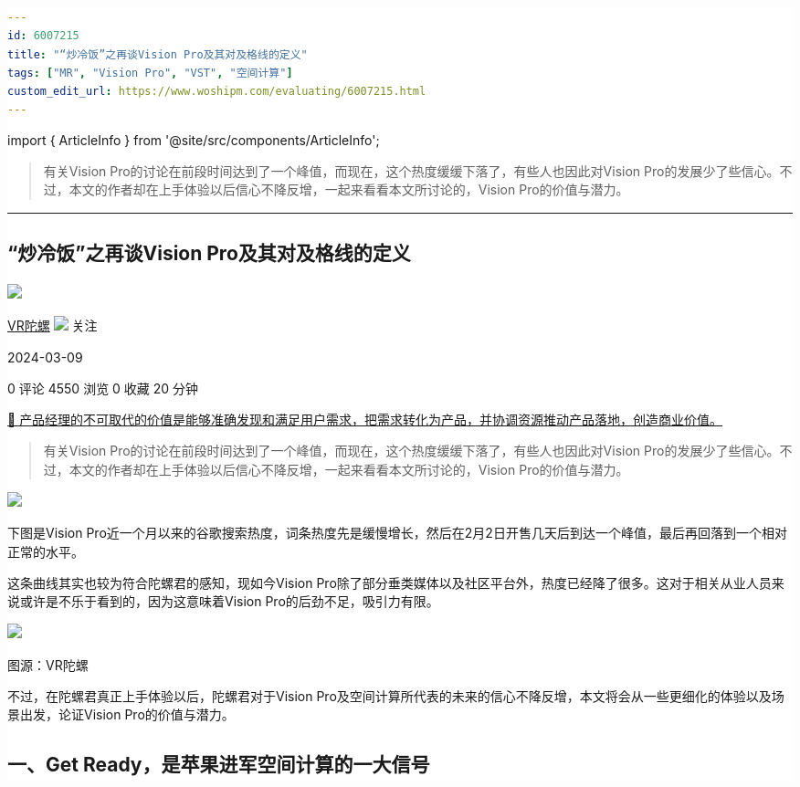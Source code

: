 ```yaml
---
id: 6007215
title: "“炒冷饭”之再谈Vision Pro及其对及格线的定义"
tags: ["MR", "Vision Pro", "VST", "空间计算"]
custom_edit_url: https://www.woshipm.com/evaluating/6007215.html
---
```

import { ArticleInfo } from '@site/src/components/ArticleInfo';

<ArticleInfo
    author="VR陀螺"
    authorLink="https://www.woshipm.com/u/1498415"
    published="2024-03-09"
    views={4550}
    comments={0}
    collects={0}
/>

> 有关Vision Pro的讨论在前段时间达到了一个峰值，而现在，这个热度缓缓下落了，有些人也因此对Vision Pro的发展少了些信心。不过，本文的作者却在上手体验以后信心不降反增，一起来看看本文所讨论的，Vision Pro的价值与潜力。

---

## “炒冷饭”之再谈Vision Pro及其对及格线的定义

[![](https://static.woshipm.com/view/woshipm_api_def_20230216153825_7863.jpg?imageView2/1/w/72/h/72/q/100)](https://www.woshipm.com/u/1498415)

[VR陀螺](https://www.woshipm.com/u/1498415) ![](https://static.woshipm.com/tag/1122_1@2x.png) 关注

2024-03-09

0 评论 4550 浏览 0 收藏 20 分钟

[🔗 产品经理的不可取代的价值是能够准确发现和满足用户需求，把需求转化为产品，并协调资源推动产品落地，创造商业价值。](https://ke.qidianla.com/courses/90pm)

> 有关Vision Pro的讨论在前段时间达到了一个峰值，而现在，这个热度缓缓下落了，有些人也因此对Vision Pro的发展少了些信心。不过，本文的作者却在上手体验以后信心不降反增，一起来看看本文所讨论的，Vision Pro的价值与潜力。

![](https://image.woshipm.com/2023/08/09/4becb8ae-3699-11ee-b5e1-00163e0b5ff3.jpg)

下图是Vision Pro近一个月以来的谷歌搜索热度，词条热度先是缓慢增长，然后在2月2日开售几天后到达一个峰值，最后再回落到一个相对正常的水平。

这条曲线其实也较为符合陀螺君的感知，现如今Vision Pro除了部分垂类媒体以及社区平台外，热度已经降了很多。这对于相关从业人员来说或许是不乐于看到的，因为这意味着Vision Pro的后劲不足，吸引力有限。

![](https://image.woshipm.com/wp-files/2024/03/Nj21bxW6DN0beVVV0TcZ.png)

图源：VR陀螺

不过，在陀螺君真正上手体验以后，陀螺君对于Vision Pro及空间计算所代表的未来的信心不降反增，本文将会从一些更细化的体验以及场景出发，论证Vision Pro的价值与潜力。

## 一、Get Ready，是苹果进军空间计算的一大信号
